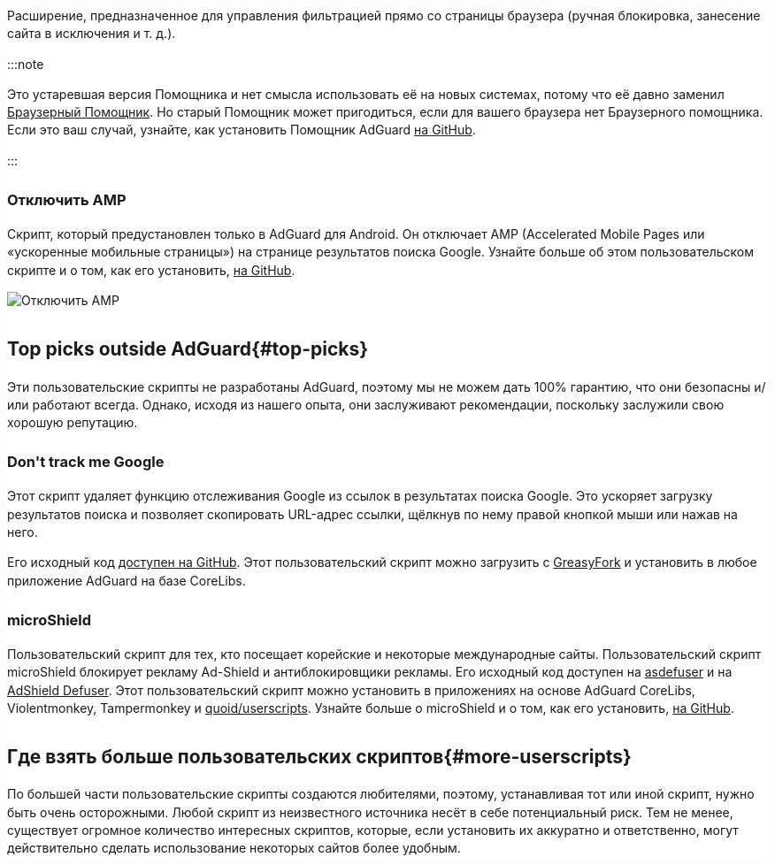 Расширение, предназначенное для управления фильтрацией прямо со страницы браузера (ручная блокировка, занесение сайта в исключения и т. д.).

:::note

Это устаревшая версия Помощника и нет смысла использовать её на новых системах, потому что её давно заменил [Браузерный Помощник](https://adguard.com/adguard-assistant/overview.html). Но старый Помощник может пригодиться, если для вашего браузера нет Браузерного помощника. Если это ваш случай, узнайте, как установить Помощник AdGuard [на GitHub](https://github.com/AdguardTeam/AdguardAssistant).

:::

### Отключить AMP

Скрипт, который предустановлен только в AdGuard для Android. Он отключает AMP (Accelerated Mobile Pages или «ускоренные мобильные страницы») на странице результатов поиска Google. Узнайте больше об этом пользовательском скрипте и о том, как его установить, [на GitHub](https://github.com/AdguardTeam/DisableAMP).

![Отключить AMP](https://cdn.adtidy.org/content/kb/ad_blocker/general/disable-amp-installation.png)

## Top picks outside AdGuard{#top-picks}

Эти пользовательские скрипты не разработаны AdGuard, поэтому мы не можем дать 100% гарантию, что они безопасны и/или работают всегда. Однако, исходя из нашего опыта, они заслуживают рекомендации, поскольку заслужили свою хорошую репутацию.

### Don't track me Google

Этот скрипт удаляет функцию отслеживания Google из ссылок в результатах поиска Google. Это ускоряет загрузку результатов поиска и позволяет скопировать URL-адрес ссылки, щёлкнув по нему правой кнопкой мыши или нажав на него.

Его исходный код [доступен на GitHub](https://github.com/Rob--W/dont-track-me-google). Этот пользовательский скрипт можно загрузить с [GreasyFork](https://greasyfork.org/en/scripts/428243-don-t-track-me-google) и установить в любое приложение AdGuard на базе CoreLibs.

### microShield

Пользовательский скрипт для тех, кто посещает корейские и некоторые международные сайты. Пользовательский скрипт microShield блокирует рекламу Ad-Shield и антиблокировщики рекламы. Его исходный код доступен на [asdefuser](https://github.com/seia-soto/userscripts/tree/master/sources/asdefuser) и на [AdShield Defuser](https://github.com/seia-soto/adshield-defuser). Этот пользовательский скрипт можно установить в приложениях на основе AdGuard CoreLibs, Violentmonkey, Tampermonkey и [quoid/userscripts](https://github.com/quoid/userscripts). Узнайте больше о microShield и о том, как его установить, [на GitHub](https://github.com/AdguardTeam/DisableAMP).

## Где взять больше пользовательских скриптов{#more-userscripts}

По большей части пользовательские скрипты создаются любителями, поэтому, устанавливая тот или иной скрипт, нужно быть очень осторожными. Любой скрипт из неизвестного источника несёт в себе потенциальный риск. Тем не менее, существует огромное количество интересных скриптов, которые, если установить их аккуратно и ответственно, могут действительно сделать использование некоторых сайтов более удобным.

